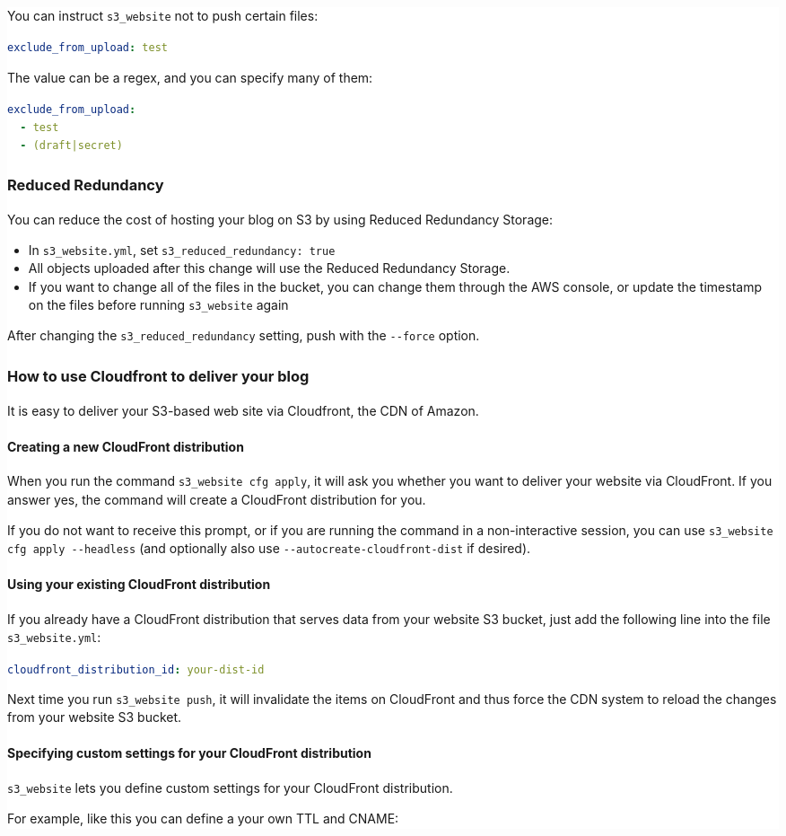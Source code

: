 You can instruct `s3_website` not to push certain files:

```yaml
exclude_from_upload: test
```

The value can be a regex, and you can specify many of them:

```yaml
exclude_from_upload:
  - test
  - (draft|secret)
```

### Reduced Redundancy

You can reduce the cost of hosting your blog on S3 by using Reduced Redundancy Storage:

  * In `s3_website.yml`, set `s3_reduced_redundancy: true`
  * All objects uploaded after this change will use the Reduced Redundancy Storage.
  * If you want to change all of the files in the bucket, you can change them through the AWS console, or update the timestamp on the files before running `s3_website` again

After changing the `s3_reduced_redundancy` setting, push with the `--force`
option.

### How to use Cloudfront to deliver your blog

It is easy to deliver your S3-based web site via Cloudfront, the CDN of Amazon.

#### Creating a new CloudFront distribution

When you run the command `s3_website cfg apply`, it will ask you whether you
want to deliver your website via CloudFront. If you answer yes, the command will
create a CloudFront distribution for you.

If you do not want to receive this prompt, or if you are running the command in a non-interactive session, you can use `s3_website cfg apply --headless` (and optionally also use `--autocreate-cloudfront-dist` if desired).

#### Using your existing CloudFront distribution

If you already have a CloudFront distribution that serves data from your website
S3 bucket, just add the following line into the file `s3_website.yml`:

```yaml
cloudfront_distribution_id: your-dist-id
```

Next time you run `s3_website push`, it will invalidate the items on CloudFront and
thus force the CDN system to reload the changes from your website S3 bucket.

#### Specifying custom settings for your CloudFront distribution

`s3_website` lets you define custom settings for your CloudFront distribution.

For example, like this you can define a your own TTL and CNAME:
